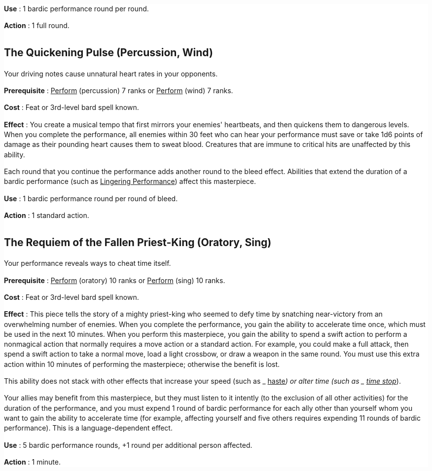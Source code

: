 **Use** : 1 bardic performance round per round.

**Action** : 1 full round.

## The Quickening Pulse (Percussion, Wind)

Your driving notes cause unnatural heart rates in your opponents.

**Prerequisite** : [Perform](../skills_dir/perform#_perform) (percussion) 7 ranks or [Perform](../skills_dir/perform#_perform) (wind) 7 ranks.

**Cost** : Feat or 3rd-level bard spell known.

**Effect** : You create a musical tempo that first mirrors your enemies' heartbeats, and then quickens them to dangerous levels. When you complete the performance, all enemies within 30 feet who can hear your performance must save or take 1d6 points of damage as their pounding heart causes them to sweat blood. Creatures that are immune to critical hits are unaffected by this ability.

Each round that you continue the performance adds another round to the bleed effect. Abilities that extend the duration of a bardic performance (such as [Lingering Performance](../advanced_dir/advancedFeats#_lingering-performance)) affect this masterpiece.

**Use** : 1 bardic performance round per round of bleed.

**Action** : 1 standard action.

## The Requiem of the Fallen Priest-King (Oratory, Sing)

Your performance reveals ways to cheat time itself.

**Prerequisite** : [Perform](../skills_dir/perform#_perform) (oratory) 10 ranks or [Perform](../skills_dir/perform#_perform) (sing) 10 ranks.

**Cost** : Feat or 3rd-level bard spell known.

**Effect** : This piece tells the story of a mighty priest-king who seemed to defy time by snatching near-victory from an overwhelming number of enemies. When you complete the performance, you gain the ability to accelerate time once, which must be used in the next 10 minutes. When you perform this masterpiece, you gain the ability to spend a swift action to perform a nonmagical action that normally requires a move action or a standard action. For example, you could make a full attack, then spend a swift action to take a normal move, load a light crossbow, or draw a weapon in the same round. You must use this extra action within 10 minutes of performing the masterpiece; otherwise the benefit is lost.

This ability does not stack with other effects that increase your speed (such as _ [haste](../spells_dir/haste#_haste)_) or alter time (such as _ [time stop](../spells_dir/timeStop#_time-stop)_).

Your allies may benefit from this masterpiece, but they must listen to it intently (to the exclusion of all other activities) for the duration of the performance, and you must expend 1 round of bardic performance for each ally other than yourself whom you want to gain the ability to accelerate time (for example, affecting yourself and five others requires expending 11 rounds of bardic performance). This is a language-dependent effect.

**Use** : 5 bardic performance rounds, +1 round per additional person affected.

**Action** : 1 minute.
